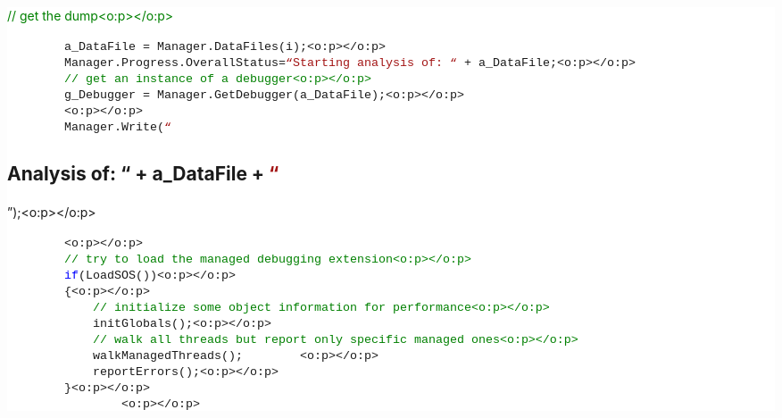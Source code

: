 </span><span style="COLOR: green">// get the dump<o:p></o:p></span></span></p> <p class=MsoNormal style="MARGIN: 0in 0in 0pt; LINE-HEIGHT: normal; mso-layout-grid-align: none"><span style="FONT-SIZE: 10pt; FONT-FAMILY: 'Courier New'; mso-no-proof: yes"><span style="mso-spacerun: yes">&nbsp;&nbsp;&nbsp;&nbsp;&nbsp;&nbsp;&nbsp; </span>a_DataFile = Manager.DataFiles(i);<o:p></o:p></span></p> <p class=MsoNormal style="MARGIN: 0in 0in 0pt; LINE-HEIGHT: normal; mso-layout-grid-align: none"><span style="FONT-SIZE: 10pt; FONT-FAMILY: 'Courier New'; mso-no-proof: yes"><span style="mso-spacerun: yes">&nbsp;&nbsp;&nbsp;&nbsp;&nbsp;&nbsp;&nbsp; </span>Manager.Progress.OverallStatus=<span style="COLOR: #a31515">&#8220;Starting analysis of: &#8220;</span> + a_DataFile;<o:p></o:p></span></p> <p class=MsoNormal style="MARGIN: 0in 0in 0pt; LINE-HEIGHT: normal; mso-layout-grid-align: none"><span style="FONT-SIZE: 10pt; FONT-FAMILY: 'Courier New'; mso-no-proof: yes"><span style="mso-spacerun: yes">&nbsp;&nbsp; </span><span style="mso-spacerun: yes">&nbsp;&nbsp;&nbsp;&nbsp;&nbsp;</span><span style="COLOR: green">// get an instance of a debugger<o:p></o:p></span></span></p> <p class=MsoNormal style="MARGIN: 0in 0in 0pt; LINE-HEIGHT: normal; mso-layout-grid-align: none"><span style="FONT-SIZE: 10pt; FONT-FAMILY: 'Courier New'; mso-no-proof: yes"><span style="mso-spacerun: yes">&nbsp;&nbsp;&nbsp;&nbsp;&nbsp;&nbsp;&nbsp; </span>g_Debugger = Manager.GetDebugger(a_DataFile);<o:p></o:p></span></p> <p class=MsoNormal style="MARGIN: 0in 0in 0pt; LINE-HEIGHT: normal; mso-layout-grid-align: none"><span style="FONT-SIZE: 10pt; FONT-FAMILY: 'Courier New'; mso-no-proof: yes"><span style="mso-spacerun: yes">&nbsp;&nbsp;&nbsp;&nbsp;&nbsp;&nbsp;&nbsp; </span><o:p></o:p></span></p> <p class=MsoNormal style="MARGIN: 0in 0in 0pt; LINE-HEIGHT: normal; mso-layout-grid-align: none"><span style="FONT-SIZE: 10pt; FONT-FAMILY: 'Courier New'; mso-no-proof: yes"><span style="mso-spacerun: yes">&nbsp;&nbsp;&nbsp;&nbsp;&nbsp;&nbsp;&nbsp; </span>Manager.Write(<span style="COLOR: #a31515">&#8220;<h2>Analysis of: &#8220;</span> + a_DataFile + <span style="COLOR: #a31515">&#8220;</h2>&#8221;</span>);<o:p></o:p></span></p> <p class=MsoNormal style="MARGIN: 0in 0in 0pt; LINE-HEIGHT: normal; mso-layout-grid-align: none"><span style="FONT-SIZE: 10pt; FONT-FAMILY: 'Courier New'; mso-no-proof: yes"><span style="mso-spacerun: yes">&nbsp;&nbsp;&nbsp;&nbsp;&nbsp;&nbsp;&nbsp; </span><o:p></o:p></span></p> <p class=MsoNormal style="MARGIN: 0in 0in 0pt; LINE-HEIGHT: normal; mso-layout-grid-align: none"><span style="FONT-SIZE: 10pt; FONT-FAMILY: 'Courier New'; mso-no-proof: yes"><span style="mso-spacerun: yes">&nbsp;&nbsp;&nbsp;&nbsp;&nbsp;&nbsp;&nbsp; </span><span style="COLOR: green">// try to load the managed debugging extension<o:p></o:p></span></span></p> <p class=MsoNormal style="MARGIN: 0in 0in 0pt; LINE-HEIGHT: normal; mso-layout-grid-align: none"><span style="FONT-SIZE: 10pt; FONT-FAMILY: 'Courier New'; mso-no-proof: yes"><span style="mso-spacerun: yes">&nbsp;&nbsp;&nbsp;&nbsp;&nbsp;&nbsp;&nbsp; </span><span style="COLOR: blue">if</span>(LoadSOS())<o:p></o:p></span></p> <p class=MsoNormal style="MARGIN: 0in 0in 0pt; LINE-HEIGHT: normal; mso-layout-grid-align: none"><span style="FONT-SIZE: 10pt; FONT-FAMILY: 'Courier New'; mso-no-proof: yes"><span style="mso-spacerun: yes">&nbsp;&nbsp;&nbsp;&nbsp;&nbsp;&nbsp;&nbsp; </span>{<o:p></o:p></span></p> <p class=MsoNormal style="MARGIN: 0in 0in 0pt; LINE-HEIGHT: normal; mso-layout-grid-align: none"><span style="FONT-SIZE: 10pt; FONT-FAMILY: 'Courier New'; mso-no-proof: yes"><span style="mso-spacerun: yes">&nbsp;&nbsp;&nbsp;&nbsp;&nbsp;&nbsp;&nbsp;&nbsp;&nbsp;&nbsp;&nbsp; </span><span style="COLOR: green">// initialize some object information for performance<o:p></o:p></span></span></p> <p class=MsoNormal style="MARGIN: 0in 0in 0pt; LINE-HEIGHT: normal; mso-layout-grid-align: none"><span style="FONT-SIZE: 10pt; FONT-FAMILY: 'Courier New'; mso-no-proof: yes"><span style="mso-spacerun: yes">&nbsp;&nbsp;&nbsp;&nbsp;&nbsp;&nbsp;&nbsp;&nbsp;&nbsp;&nbsp;&nbsp; </span>initGlobals();<o:p></o:p></span></p> <p class=MsoNormal style="MARGIN: 0in 0in 0pt; LINE-HEIGHT: normal; mso-layout-grid-align: none"><span style="FONT-SIZE: 10pt; FONT-FAMILY: 'Courier New'; mso-no-proof: yes"><span style="mso-spacerun: yes">&nbsp;&nbsp;&nbsp;&nbsp;&nbsp;&nbsp;&nbsp;&nbsp;&nbsp;&nbsp;&nbsp; </span><span style="COLOR: green">// walk all threads but report only specific managed ones<o:p></o:p></span></span></p> <p class=MsoNormal style="MARGIN: 0in 0in 0pt; LINE-HEIGHT: normal; mso-layout-grid-align: none"><span style="FONT-SIZE: 10pt; FONT-FAMILY: 'Courier New'; mso-no-proof: yes"><span style="mso-spacerun: yes">&nbsp;&nbsp;&nbsp;&nbsp;&nbsp;&nbsp;&nbsp;&nbsp;&nbsp;&nbsp;&nbsp; </span>walkManagedThreads();<span style="mso-spacerun: yes">&nbsp;&nbsp;&nbsp;&nbsp;&nbsp;&nbsp;&nbsp; </span><o:p></o:p></span></p> <p class=MsoNormal style="MARGIN: 0in 0in 0pt; LINE-HEIGHT: normal; mso-layout-grid-align: none"><span style="FONT-SIZE: 10pt; FONT-FAMILY: 'Courier New'; mso-no-proof: yes"><span style="mso-spacerun: yes">&nbsp;&nbsp;&nbsp;&nbsp;&nbsp;&nbsp;&nbsp;&nbsp;&nbsp;&nbsp;&nbsp; </span>reportErrors();<o:p></o:p></span></p> <p class=MsoNormal style="MARGIN: 0in 0in 0pt; LINE-HEIGHT: normal; mso-layout-grid-align: none"><span style="FONT-SIZE: 10pt; FONT-FAMILY: 'Courier New'; mso-no-proof: yes"><span style="mso-spacerun: yes">&nbsp;&nbsp;&nbsp;&nbsp;&nbsp;&nbsp;&nbsp; </span>}<o:p></o:p></span></p> <p class=MsoNormal style="MARGIN: 0in 0in 0pt; LINE-HEIGHT: normal; mso-layout-grid-align: none"><span style="FONT-SIZE: 10pt; FONT-FAMILY: 'Courier New'; mso-no-proof: yes"><span style="mso-spacerun: yes">&nbsp;&nbsp; </span><span style="mso-spacerun: yes">&nbsp;&nbsp;&nbsp;&nbsp;&nbsp;&nbsp;&nbsp;&nbsp;&nbsp;&nbsp;&nbsp;&nbsp;&nbsp;</span><o:p></o:p></span></p>
